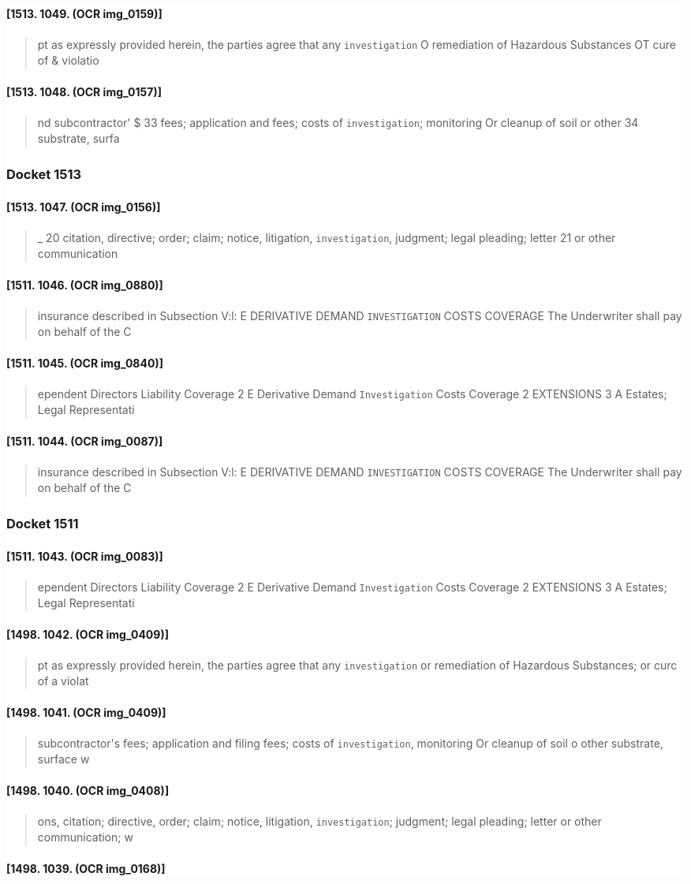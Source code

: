 #### [1513. 1049. (OCR img_0159)]
> pt as expressly provided herein, the parties agree that any `investigation` O remediation of Hazardous Substances OT cure of & violatio

#### [1513. 1048. (OCR img_0157)]
> nd subcontractor' \$ 33 fees; application and fees; costs of `investigation`; monitoring Or cleanup of soil or other 34 substrate, surfa

### Docket 1513

#### [1513. 1047. (OCR img_0156)]
> \_ 20 citation, directive; order; claim; notice, litigation, `investigation`, judgment; legal pleading; letter 21 or other communication

#### [1511. 1046. (OCR img_0880)]
>  insurance described in Subsection V:l: E DERIVATIVE DEMAND `INVESTIGATION` COSTS COVERAGE The Underwriter shall pay on behalf of the C

#### [1511. 1045. (OCR img_0840)]
> ependent Directors Liability Coverage 2 E Derivative Demand `Investigation` Costs Coverage 2 EXTENSIONS 3 A Estates; Legal Representati

#### [1511. 1044. (OCR img_0087)]
>  insurance described in Subsection V:l: E DERIVATIVE DEMAND `INVESTIGATION` COSTS COVERAGE The Underwriter shall pay on behalf of the C

### Docket 1511

#### [1511. 1043. (OCR img_0083)]
> ependent Directors Liability Coverage 2 E Derivative Demand `Investigation` Costs Coverage 2 EXTENSIONS 3 A Estates; Legal Representati

#### [1498. 1042. (OCR img_0409)]
> pt as expressly provided herein, the parties agree that any `investigation` or remediation of Hazardous Substances; or curc of a violat

#### [1498. 1041. (OCR img_0409)]
> subcontractor's fees; application and filing fees; costs of `investigation`, monitoring Or cleanup of soil o other substrate, surface w

#### [1498. 1040. (OCR img_0408)]
> ons, citation; directive, order; claim; notice, litigation, `investigation`; judgment; legal pleading; letter or other communication; w

#### [1498. 1039. (OCR img_0168)]

